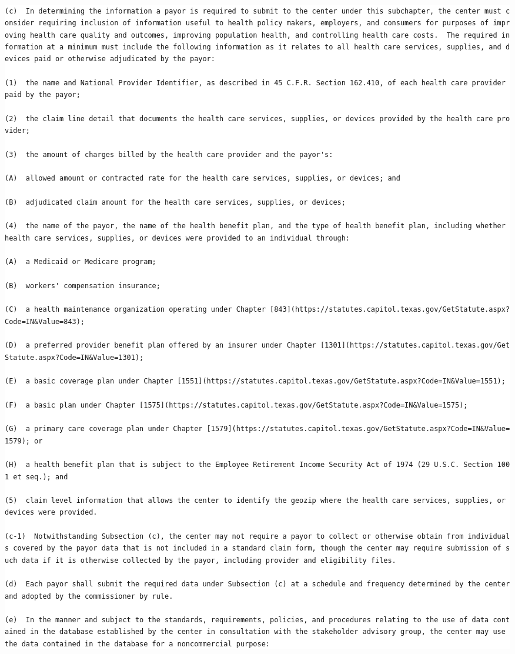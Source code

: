     (c)  In determining the information a payor is required to submit to the center under this subchapter, the center must consider requiring inclusion of information useful to health policy makers, employers, and consumers for purposes of improving health care quality and outcomes, improving population health, and controlling health care costs.  The required information at a minimum must include the following information as it relates to all health care services, supplies, and devices paid or otherwise adjudicated by the payor:
    
    (1)  the name and National Provider Identifier, as described in 45 C.F.R. Section 162.410, of each health care provider paid by the payor;
    
    (2)  the claim line detail that documents the health care services, supplies, or devices provided by the health care provider;
    
    (3)  the amount of charges billed by the health care provider and the payor's:
    
    (A)  allowed amount or contracted rate for the health care services, supplies, or devices; and
    
    (B)  adjudicated claim amount for the health care services, supplies, or devices;
    
    (4)  the name of the payor, the name of the health benefit plan, and the type of health benefit plan, including whether health care services, supplies, or devices were provided to an individual through:
    
    (A)  a Medicaid or Medicare program;
    
    (B)  workers' compensation insurance;
    
    (C)  a health maintenance organization operating under Chapter [843](https://statutes.capitol.texas.gov/GetStatute.aspx?Code=IN&Value=843);
    
    (D)  a preferred provider benefit plan offered by an insurer under Chapter [1301](https://statutes.capitol.texas.gov/GetStatute.aspx?Code=IN&Value=1301);
    
    (E)  a basic coverage plan under Chapter [1551](https://statutes.capitol.texas.gov/GetStatute.aspx?Code=IN&Value=1551);
    
    (F)  a basic plan under Chapter [1575](https://statutes.capitol.texas.gov/GetStatute.aspx?Code=IN&Value=1575);
    
    (G)  a primary care coverage plan under Chapter [1579](https://statutes.capitol.texas.gov/GetStatute.aspx?Code=IN&Value=1579); or
    
    (H)  a health benefit plan that is subject to the Employee Retirement Income Security Act of 1974 (29 U.S.C. Section 1001 et seq.); and
    
    (5)  claim level information that allows the center to identify the geozip where the health care services, supplies, or devices were provided.
    
    (c-1)  Notwithstanding Subsection (c), the center may not require a payor to collect or otherwise obtain from individuals covered by the payor data that is not included in a standard claim form, though the center may require submission of such data if it is otherwise collected by the payor, including provider and eligibility files.
    
    (d)  Each payor shall submit the required data under Subsection (c) at a schedule and frequency determined by the center and adopted by the commissioner by rule.
    
    (e)  In the manner and subject to the standards, requirements, policies, and procedures relating to the use of data contained in the database established by the center in consultation with the stakeholder advisory group, the center may use the data contained in the database for a noncommercial purpose:
    